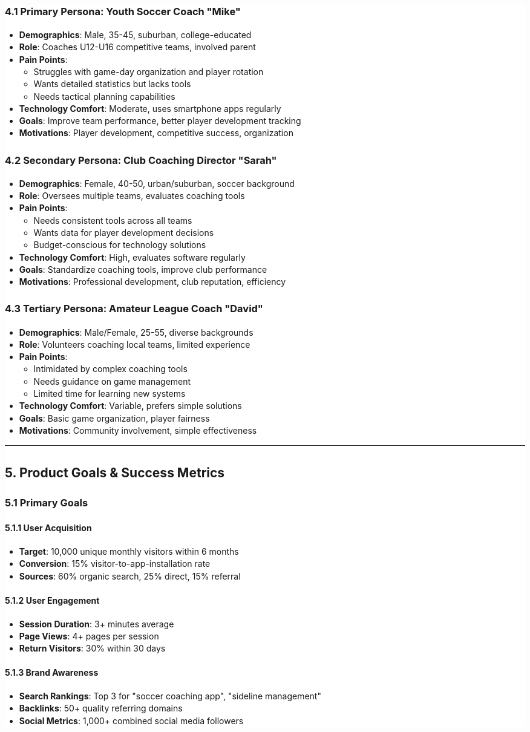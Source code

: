 ### 4.1 Primary Persona: Youth Soccer Coach "Mike"
- **Demographics**: Male, 35-45, suburban, college-educated
- **Role**: Coaches U12-U16 competitive teams, involved parent
- **Pain Points**: 
  - Struggles with game-day organization and player rotation
  - Wants detailed statistics but lacks tools
  - Needs tactical planning capabilities
- **Technology Comfort**: Moderate, uses smartphone apps regularly
- **Goals**: Improve team performance, better player development tracking
- **Motivations**: Player development, competitive success, organization

### 4.2 Secondary Persona: Club Coaching Director "Sarah"
- **Demographics**: Female, 40-50, urban/suburban, soccer background
- **Role**: Oversees multiple teams, evaluates coaching tools
- **Pain Points**:
  - Needs consistent tools across all teams
  - Wants data for player development decisions
  - Budget-conscious for technology solutions
- **Technology Comfort**: High, evaluates software regularly
- **Goals**: Standardize coaching tools, improve club performance
- **Motivations**: Professional development, club reputation, efficiency

### 4.3 Tertiary Persona: Amateur League Coach "David"
- **Demographics**: Male/Female, 25-55, diverse backgrounds
- **Role**: Volunteers coaching local teams, limited experience
- **Pain Points**:
  - Intimidated by complex coaching tools
  - Needs guidance on game management
  - Limited time for learning new systems
- **Technology Comfort**: Variable, prefers simple solutions
- **Goals**: Basic game organization, player fairness
- **Motivations**: Community involvement, simple effectiveness

---

## 5. Product Goals & Success Metrics

### 5.1 Primary Goals

#### 5.1.1 User Acquisition
- **Target**: 10,000 unique monthly visitors within 6 months
- **Conversion**: 15% visitor-to-app-installation rate
- **Sources**: 60% organic search, 25% direct, 15% referral

#### 5.1.2 User Engagement
- **Session Duration**: 3+ minutes average
- **Page Views**: 4+ pages per session
- **Return Visitors**: 30% within 30 days

#### 5.1.3 Brand Awareness
- **Search Rankings**: Top 3 for "soccer coaching app", "sideline management"
- **Backlinks**: 50+ quality referring domains
- **Social Metrics**: 1,000+ combined social media followers
